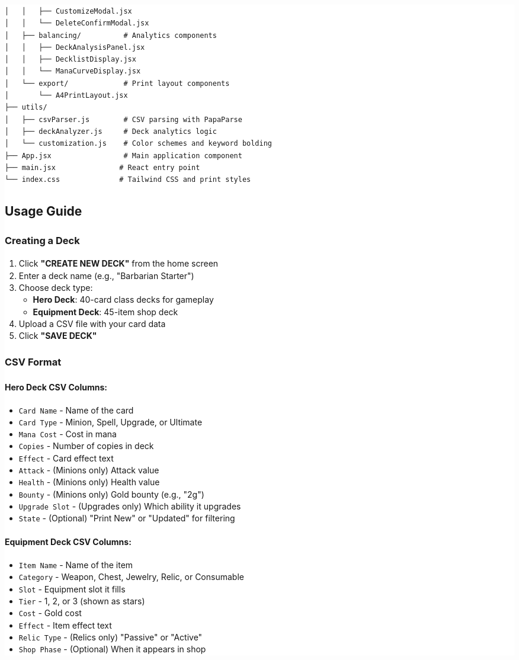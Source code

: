 ```
│   │   ├── CustomizeModal.jsx
│   │   └── DeleteConfirmModal.jsx
│   ├── balancing/          # Analytics components
│   │   ├── DeckAnalysisPanel.jsx
│   │   ├── DecklistDisplay.jsx
│   │   └── ManaCurveDisplay.jsx
│   └── export/             # Print layout components
│       └── A4PrintLayout.jsx
├── utils/
│   ├── csvParser.js        # CSV parsing with PapaParse
│   ├── deckAnalyzer.js     # Deck analytics logic
│   └── customization.js    # Color schemes and keyword bolding
├── App.jsx                 # Main application component
├── main.jsx               # React entry point
└── index.css              # Tailwind CSS and print styles
```

## Usage Guide

### Creating a Deck

1. Click **"CREATE NEW DECK"** from the home screen
2. Enter a deck name (e.g., "Barbarian Starter")
3. Choose deck type:
   - **Hero Deck**: 40-card class decks for gameplay
   - **Equipment Deck**: 45-item shop deck
4. Upload a CSV file with your card data
5. Click **"SAVE DECK"**

### CSV Format

#### Hero Deck CSV Columns:
- `Card Name` - Name of the card
- `Card Type` - Minion, Spell, Upgrade, or Ultimate
- `Mana Cost` - Cost in mana
- `Copies` - Number of copies in deck
- `Effect` - Card effect text
- `Attack` - (Minions only) Attack value
- `Health` - (Minions only) Health value
- `Bounty` - (Minions only) Gold bounty (e.g., "2g")
- `Upgrade Slot` - (Upgrades only) Which ability it upgrades
- `State` - (Optional) "Print New" or "Updated" for filtering

#### Equipment Deck CSV Columns:
- `Item Name` - Name of the item
- `Category` - Weapon, Chest, Jewelry, Relic, or Consumable
- `Slot` - Equipment slot it fills
- `Tier` - 1, 2, or 3 (shown as stars)
- `Cost` - Gold cost
- `Effect` - Item effect text
- `Relic Type` - (Relics only) "Passive" or "Active"
- `Shop Phase` - (Optional) When it appears in shop
